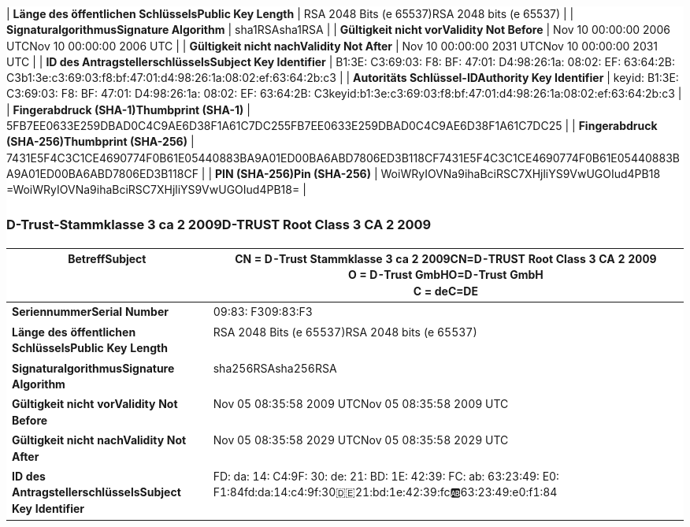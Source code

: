 | <span data-ttu-id="b6cfa-261">**Länge des öffentlichen Schlüssels**</span><span class="sxs-lookup"><span data-stu-id="b6cfa-261">**Public Key Length**</span></span> | <span data-ttu-id="b6cfa-262">RSA 2048 Bits (e 65537)</span><span class="sxs-lookup"><span data-stu-id="b6cfa-262">RSA 2048 bits (e 65537)</span></span> |
| <span data-ttu-id="b6cfa-263">**Signaturalgorithmus**</span><span class="sxs-lookup"><span data-stu-id="b6cfa-263">**Signature Algorithm**</span></span> | <span data-ttu-id="b6cfa-264">sha1RSA</span><span class="sxs-lookup"><span data-stu-id="b6cfa-264">sha1RSA</span></span> |
| <span data-ttu-id="b6cfa-265">**Gültigkeit nicht vor**</span><span class="sxs-lookup"><span data-stu-id="b6cfa-265">**Validity Not Before**</span></span> | <span data-ttu-id="b6cfa-266">Nov 10 00:00:00 2006 UTC</span><span class="sxs-lookup"><span data-stu-id="b6cfa-266">Nov 10 00:00:00 2006 UTC</span></span> |
| <span data-ttu-id="b6cfa-267">**Gültigkeit nicht nach**</span><span class="sxs-lookup"><span data-stu-id="b6cfa-267">**Validity Not After**</span></span> | <span data-ttu-id="b6cfa-268">Nov 10 00:00:00 2031 UTC</span><span class="sxs-lookup"><span data-stu-id="b6cfa-268">Nov 10 00:00:00 2031 UTC</span></span> |
| <span data-ttu-id="b6cfa-269">**ID des Antragstellerschlüssels**</span><span class="sxs-lookup"><span data-stu-id="b6cfa-269">**Subject Key Identifier**</span></span> | <span data-ttu-id="b6cfa-270">B1:3E: C3:69:03: F8: BF: 47:01: D4:98:26:1a: 08:02: EF: 63:64:2B: C3</span><span class="sxs-lookup"><span data-stu-id="b6cfa-270">b1:3e:c3:69:03:f8:bf:47:01:d4:98:26:1a:08:02:ef:63:64:2b:c3</span></span> |
| <span data-ttu-id="b6cfa-271">**Autoritäts Schlüssel-ID**</span><span class="sxs-lookup"><span data-stu-id="b6cfa-271">**Authority Key Identifier**</span></span> | <span data-ttu-id="b6cfa-272">keyid: B1:3E: C3:69:03: F8: BF: 47:01: D4:98:26:1a: 08:02: EF: 63:64:2B: C3</span><span class="sxs-lookup"><span data-stu-id="b6cfa-272">keyid:b1:3e:c3:69:03:f8:bf:47:01:d4:98:26:1a:08:02:ef:63:64:2b:c3</span></span> |
| <span data-ttu-id="b6cfa-273">**Fingerabdruck (SHA-1)**</span><span class="sxs-lookup"><span data-stu-id="b6cfa-273">**Thumbprint (SHA-1)**</span></span> | <span data-ttu-id="b6cfa-274">5FB7EE0633E259DBAD0C4C9AE6D38F1A61C7DC25</span><span class="sxs-lookup"><span data-stu-id="b6cfa-274">5FB7EE0633E259DBAD0C4C9AE6D38F1A61C7DC25</span></span> |
| <span data-ttu-id="b6cfa-275">**Fingerabdruck (SHA-256)**</span><span class="sxs-lookup"><span data-stu-id="b6cfa-275">**Thumbprint (SHA-256)**</span></span> | <span data-ttu-id="b6cfa-276">7431E5F4C3C1CE4690774F0B61E05440883BA9A01ED00BA6ABD7806ED3B118CF</span><span class="sxs-lookup"><span data-stu-id="b6cfa-276">7431E5F4C3C1CE4690774F0B61E05440883BA9A01ED00BA6ABD7806ED3B118CF</span></span> |
| <span data-ttu-id="b6cfa-277">**PIN (SHA-256)**</span><span class="sxs-lookup"><span data-stu-id="b6cfa-277">**Pin (SHA-256)**</span></span> | <span data-ttu-id="b6cfa-278">WoiWRyIOVNa9ihaBciRSC7XHjliYS9VwUGOIud4PB18 =</span><span class="sxs-lookup"><span data-stu-id="b6cfa-278">WoiWRyIOVNa9ihaBciRSC7XHjliYS9VwUGOIud4PB18=</span></span> |

### <a name="d-trust-root-class-3-ca-2-2009"></a><span data-ttu-id="b6cfa-279">**D-Trust-Stammklasse 3 ca 2 2009**</span><span class="sxs-lookup"><span data-stu-id="b6cfa-279">**D-TRUST Root Class 3 CA 2 2009**</span></span>

| <span data-ttu-id="b6cfa-280">**Betreff**</span><span class="sxs-lookup"><span data-stu-id="b6cfa-280">**Subject**</span></span> | <span data-ttu-id="b6cfa-281">CN = D-Trust Stammklasse 3 ca 2 2009</span><span class="sxs-lookup"><span data-stu-id="b6cfa-281">CN=D-TRUST Root Class 3 CA 2 2009</span></span><br><span data-ttu-id="b6cfa-282">O = D-Trust GmbH</span><span class="sxs-lookup"><span data-stu-id="b6cfa-282">O=D-Trust GmbH</span></span><br><span data-ttu-id="b6cfa-283">C = de</span><span class="sxs-lookup"><span data-stu-id="b6cfa-283">C=DE</span></span> |
| --- | --- |
| <span data-ttu-id="b6cfa-284">**Seriennummer**</span><span class="sxs-lookup"><span data-stu-id="b6cfa-284">**Serial Number**</span></span> | <span data-ttu-id="b6cfa-285">09:83: F3</span><span class="sxs-lookup"><span data-stu-id="b6cfa-285">09:83:F3</span></span> |
| <span data-ttu-id="b6cfa-286">**Länge des öffentlichen Schlüssels**</span><span class="sxs-lookup"><span data-stu-id="b6cfa-286">**Public Key Length**</span></span> | <span data-ttu-id="b6cfa-287">RSA 2048 Bits (e 65537)</span><span class="sxs-lookup"><span data-stu-id="b6cfa-287">RSA 2048 bits (e 65537)</span></span> |
| <span data-ttu-id="b6cfa-288">**Signaturalgorithmus**</span><span class="sxs-lookup"><span data-stu-id="b6cfa-288">**Signature Algorithm**</span></span> | <span data-ttu-id="b6cfa-289">sha256RSA</span><span class="sxs-lookup"><span data-stu-id="b6cfa-289">sha256RSA</span></span> |
| <span data-ttu-id="b6cfa-290">**Gültigkeit nicht vor**</span><span class="sxs-lookup"><span data-stu-id="b6cfa-290">**Validity Not Before**</span></span> | <span data-ttu-id="b6cfa-291">Nov 05 08:35:58 2009 UTC</span><span class="sxs-lookup"><span data-stu-id="b6cfa-291">Nov 05 08:35:58 2009 UTC</span></span> |
| <span data-ttu-id="b6cfa-292">**Gültigkeit nicht nach**</span><span class="sxs-lookup"><span data-stu-id="b6cfa-292">**Validity Not After**</span></span> | <span data-ttu-id="b6cfa-293">Nov 05 08:35:58 2029 UTC</span><span class="sxs-lookup"><span data-stu-id="b6cfa-293">Nov 05 08:35:58 2029 UTC</span></span> |
| <span data-ttu-id="b6cfa-294">**ID des Antragstellerschlüssels**</span><span class="sxs-lookup"><span data-stu-id="b6cfa-294">**Subject Key Identifier**</span></span> | <span data-ttu-id="b6cfa-295">FD: da: 14: C4:9F: 30: de: 21: BD: 1E: 42:39: FC: ab: 63:23:49: E0: F1:84</span><span class="sxs-lookup"><span data-stu-id="b6cfa-295">fd:da:14:c4:9f:30:de:21:bd:1e:42:39:fc:ab:63:23:49:e0:f1:84</span></span> |